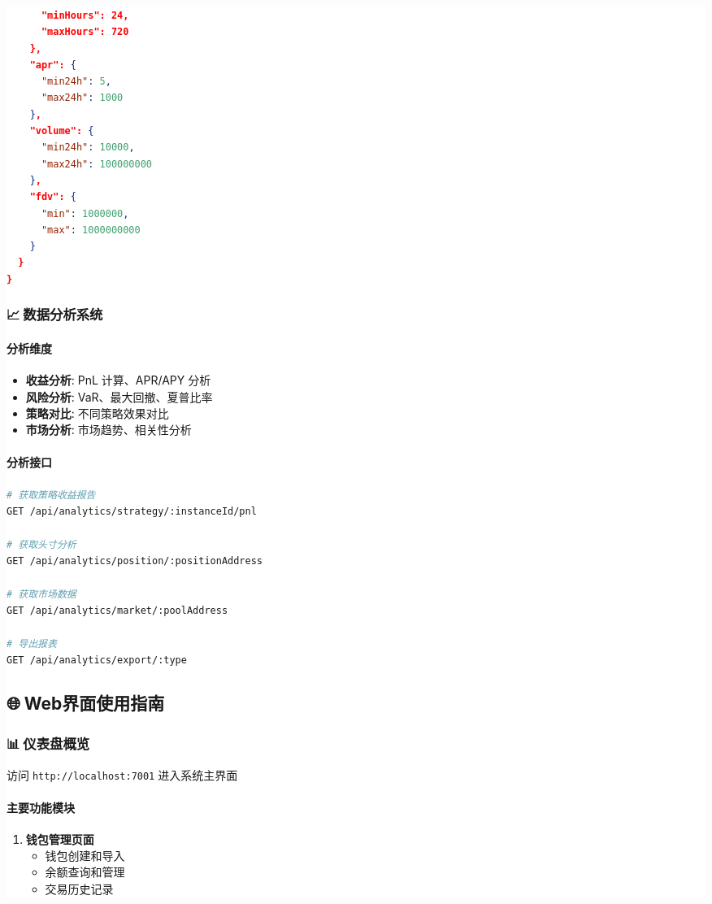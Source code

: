 ```json
      "minHours": 24,
      "maxHours": 720
    },
    "apr": {
      "min24h": 5,
      "max24h": 1000
    },
    "volume": {
      "min24h": 10000,
      "max24h": 100000000
    },
    "fdv": {
      "min": 1000000,
      "max": 1000000000
    }
  }
}
```

### 📈 数据分析系统

#### 分析维度
- **收益分析**: PnL 计算、APR/APY 分析
- **风险分析**: VaR、最大回撤、夏普比率
- **策略对比**: 不同策略效果对比
- **市场分析**: 市场趋势、相关性分析

#### 分析接口
```bash
# 获取策略收益报告
GET /api/analytics/strategy/:instanceId/pnl

# 获取头寸分析
GET /api/analytics/position/:positionAddress

# 获取市场数据
GET /api/analytics/market/:poolAddress

# 导出报表
GET /api/analytics/export/:type
```

## 🌐 Web界面使用指南

### 📊 仪表盘概览

访问 `http://localhost:7001` 进入系统主界面

#### 主要功能模块

1. **钱包管理页面**
   - 钱包创建和导入
   - 余额查询和管理
   - 交易历史记录
